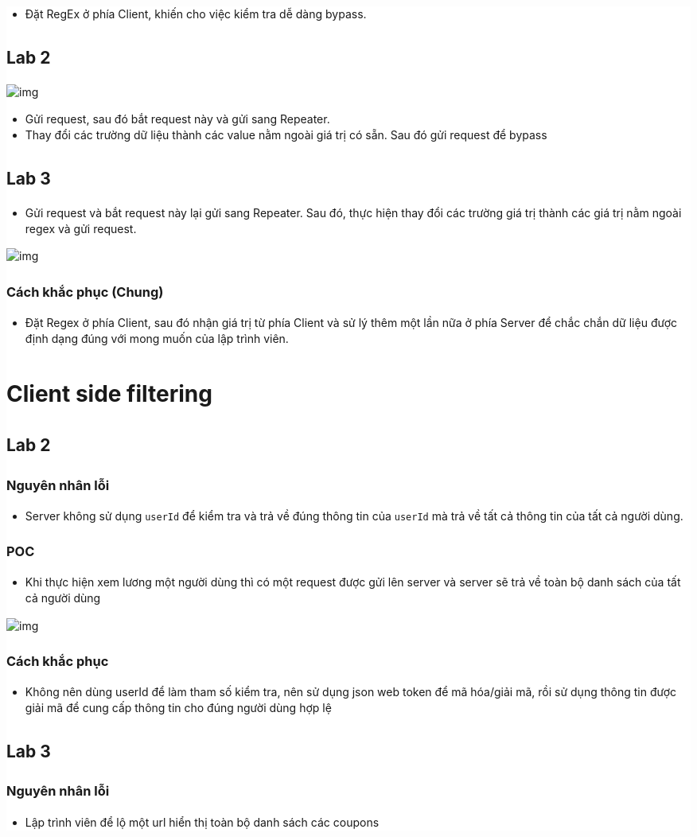 - Đặt RegEx ở phía Client, khiến cho việc kiểm tra dễ dàng bypass.

## Lab 2

![img](/img/WebGoat/Client%20side%20bda8571a44b14f59a7027e5dbff5574c/image.png)

- Gửi request, sau đó bắt request này và gửi sang Repeater.
- Thay đổi các trường dữ liệu thành các value nằm ngoài giá trị có sẵn. Sau đó gửi request để bypass

## Lab 3

- Gửi request và bắt request này lại gửi sang Repeater. Sau đó, thực hiện thay đổi các trường giá trị  thành các giá trị nằm ngoài regex và gửi request.

![img](/img/WebGoat/Client%20side%20bda8571a44b14f59a7027e5dbff5574c/image%201.png)

### Cách khắc phục (Chung)

- Đặt Regex ở phía Client, sau đó nhận giá trị từ phía Client và sử lý thêm một lần nữa ở phía Server để chắc chắn dữ liệu được định dạng đúng với mong muốn của lập trình viên.

# **Client side filtering**

## Lab 2

### Nguyên nhân lỗi

- Server không sử dụng `userId` để kiểm tra và trả về đúng thông tin của `userId`  mà trả về tất cả thông tin của tất cả người dùng.

### POC

- Khi thực hiện xem lương một người dùng thì có một request được gửi lên server và server sẽ trả về toàn bộ danh sách của tất cả người dùng

![img](/img/WebGoat/Client%20side%20bda8571a44b14f59a7027e5dbff5574c/image%202.png)

### Cách khắc phục

- Không nên dùng userId để làm tham số kiểm tra, nên sử dụng json web token để mã hóa/giải mã, rồi sử dụng thông tin được giải mã để cung cấp thông tin cho đúng người dùng hợp lệ

## Lab 3

### Nguyên nhân lỗi

- Lập trình viên để lộ một url hiển thị toàn bộ danh sách các coupons
